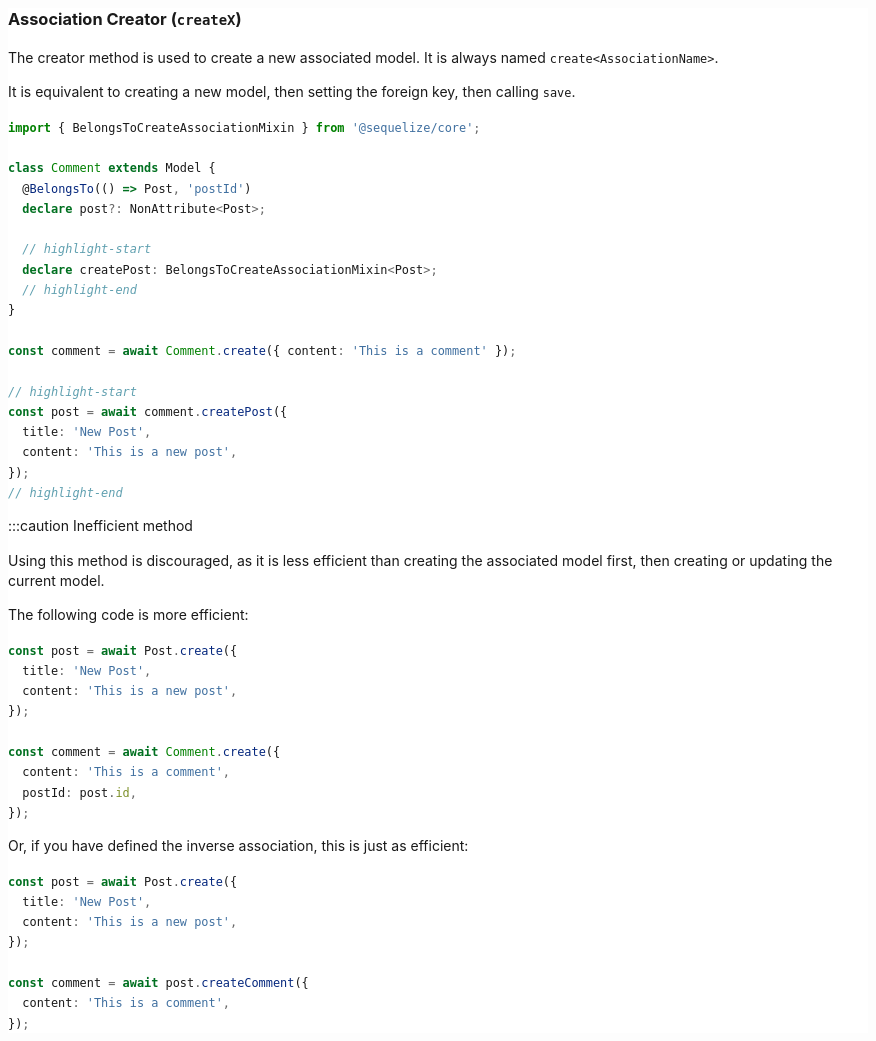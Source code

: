 ### Association Creator (`createX`)

The creator method is used to create a new associated model. It is always named `create<AssociationName>`.

It is equivalent to creating a new model, then setting the foreign key, then calling `save`.

```ts
import { BelongsToCreateAssociationMixin } from '@sequelize/core';

class Comment extends Model {
  @BelongsTo(() => Post, 'postId')
  declare post?: NonAttribute<Post>;

  // highlight-start
  declare createPost: BelongsToCreateAssociationMixin<Post>;
  // highlight-end
}

const comment = await Comment.create({ content: 'This is a comment' });

// highlight-start
const post = await comment.createPost({
  title: 'New Post',
  content: 'This is a new post',
});
// highlight-end
```

:::caution Inefficient method

Using this method is discouraged, as it is less efficient than creating the associated model first,
then creating or updating the current model.

The following code is more efficient:

```ts
const post = await Post.create({
  title: 'New Post',
  content: 'This is a new post',
});

const comment = await Comment.create({
  content: 'This is a comment',
  postId: post.id,
});
```

Or, if you have defined the inverse association, this is just as efficient:

```ts
const post = await Post.create({
  title: 'New Post',
  content: 'This is a new post',
});

const comment = await post.createComment({
  content: 'This is a comment',
});
```
